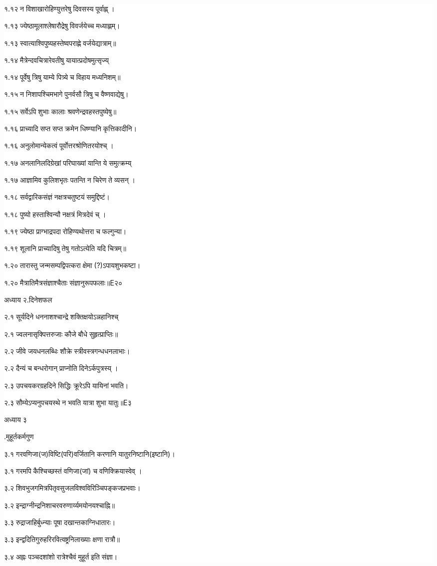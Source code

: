 १.१२ न विशाखारोहिण्युत्तरेषु दिवसस्य पूर्वाह्ण् ।

१.१३ ज्येष्ठामूलाश्लेषारौद्रेषु विवर्जयेच्च मध्याह्णम्।

१.१३ स्वात्याश्विपुष्यहस्तेष्वपराह्णे वर्जयेद्यात्राम्॥

१.१४ मैत्रेन्दवचित्रारेवतीषु यायात्प्रदोषमुत्सृज्य्

१.१४ पूर्वेषु त्रिषु याम्ये पित्र्ये च विहाय मध्यनिशम्॥

१.१५ न निशापश्चिमभागे पुनर्वसौ त्रिषु च वैष्णवाद्येषु।

१.१५ सर्वेऽपि शुभाः कालाः श्रवणेन्द्रवहस्तपुष्येषु॥

१.१६ प्राच्यादि सप्त सप्त क्रमेन धिष्ण्यानि कृत्तिकादीनि।

१.१६ अनुलोमान्येकत्वं पूर्वोत्तरश्रोणितरयोश्च् ।

१.१७ अनलानिलदिग्रेखां परिघाख्यां यान्ति ये समुत्क्रम्य्

१.१७ आज्ञामिव कुलिशभृतः पतन्ति न चिरेण ते व्यसन् ।

१.१८ सर्वद्वारिकसंज्ञं नक्षत्रचतुष्टयं समुद्दिष्टं।

१.१८ पुष्यो हस्ताश्विन्यौ नक्षत्रं मित्रदेवं च् ।

१.१९ ज्येष्ठा प्राग्भाद्रपदा रोहिण्यथोत्तरा च फल्गुन्या।

१.१९ शूलानि प्राच्यादिषु तेषु गतोऽत्येति यदि चित्रम्॥

१.२० तारास्तु जन्मसम्पद्विपत्करा क्षेमा (?)ऽपायशुभकष्टा।

१.२० मैत्रातिमैत्रसंज्ञाश्चैताः संज्ञानुरूपफलाः॥E२०

अध्याय २.दिनेशफल

२.१ सूर्यदिने धननाशश्चान्द्रे शक्तिक्षयोऽन्नहानिश्च्

२.१ ज्वलनासृक्पित्तरुजाः कौजे बौधे सुहृत्प्राप्तिः॥

२.२ जीवे जयधनलब्धिः शौक्रे स्त्रीवस्त्रगन्धधनलाभाः।

२.२ दैन्यं च बन्धरोगान् प्राप्नोति दिनेऽर्कपुत्रस्य् ।

२.३ उपचयकरग्रहदिने सिद्धिः क्रूरेऽपि यायिनां भवति।

२.३ सौम्येऽप्यनुपचयस्थे न भवति यात्रा शुभा यातुः॥E३

अध्याय ३

.मुहूर्तकर्मगुण

३.१ गरवणिजा(ज)विष्टि(परि)वर्जितानि करणानि यातुरनिष्टानि(इष्टानि)।

३.१ गरमपि कैश्चिच्छस्तं वणिजा(जां) च वणिक्क्रियास्वेव् ।

३.२ शिवभुजगमित्रपितृवसुजलविश्वविरिञ्चिपङ्कजप्रभवाः।

३.२ इन्द्राग्नीन्द्रनिशाचरवरुणार्य्यमयोनयश्चाह्नि॥

३.३ रुद्राजाहिर्बुध्न्याः पूषा दखान्तकाग्निधातारः।

३.३ इन्द्वदितिगुरुहरिरवित्वष्ट्रनिलाख्याः क्षणा रात्रौ॥

३.४ अह्नः पञ्चदशांशो रात्रेश्चैवं मुहूर्त इति संज्ञा।
